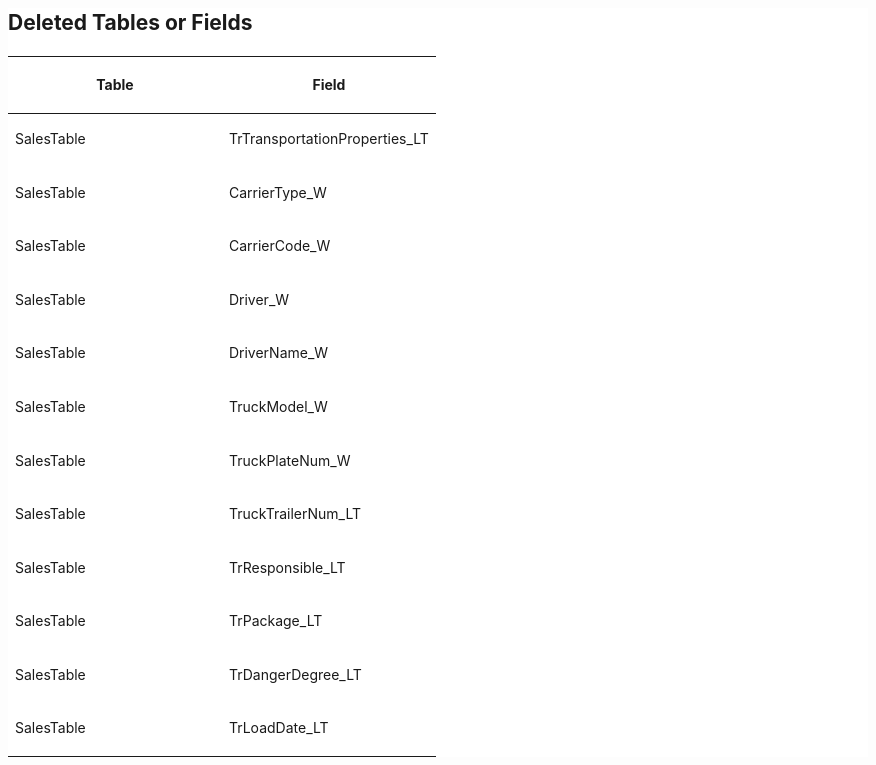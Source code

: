 
## Deleted Tables or Fields

<table>
<colgroup>
<col style="width: 50%" />
<col style="width: 50%" />
</colgroup>
<thead>
<tr class="header">
<th><p>Table</p></th>
<th><p>Field</p></th>
</tr>
</thead>
<tbody>
<tr class="odd">
<td><p>SalesTable</p></td>
<td><p>TrTransportationProperties_LT</p></td>
</tr>
<tr class="even">
<td><p>SalesTable</p></td>
<td><p>CarrierType_W</p></td>
</tr>
<tr class="odd">
<td><p>SalesTable</p></td>
<td><p>CarrierCode_W</p></td>
</tr>
<tr class="even">
<td><p>SalesTable</p></td>
<td><p>Driver_W</p></td>
</tr>
<tr class="odd">
<td><p>SalesTable</p></td>
<td><p>DriverName_W</p></td>
</tr>
<tr class="even">
<td><p>SalesTable</p></td>
<td><p>TruckModel_W</p></td>
</tr>
<tr class="odd">
<td><p>SalesTable</p></td>
<td><p>TruckPlateNum_W</p></td>
</tr>
<tr class="even">
<td><p>SalesTable</p></td>
<td><p>TruckTrailerNum_LT</p></td>
</tr>
<tr class="odd">
<td><p>SalesTable</p></td>
<td><p>TrResponsible_LT</p></td>
</tr>
<tr class="even">
<td><p>SalesTable</p></td>
<td><p>TrPackage_LT</p></td>
</tr>
<tr class="odd">
<td><p>SalesTable</p></td>
<td><p>TrDangerDegree_LT</p></td>
</tr>
<tr class="even">
<td><p>SalesTable</p></td>
<td><p>TrLoadDate_LT</p></td>
</tr>